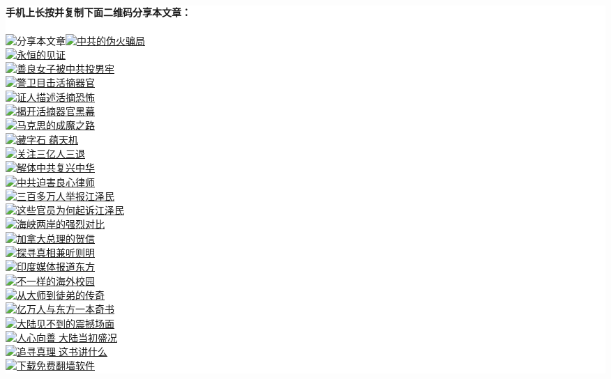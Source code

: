 <strong>手机上长按并复制下面二维码分享本文章：</strong><br><br><img src="https://quickchart.io/qr?size=256&text=https://github.com/1992513/djy/blob/master/gb/22/9/12/n13822905.md%231" title="分享本文章"></td><td VALIGN=TOP><a href="https://github.com/1992513/djy/blob/master/gb/16/1/21/n4622075.md?dfh#1" target="_blank"><img src="https://raw.githubusercontent.com/1992513/djy/master/gb/300/wei-f1.jpg" title="中共的伪火骗局"  alt="中共的伪火骗局"></a><br><a href="https://github.com/1992513/www/blob/master/README.md?dfh#9" target="_blank"><img src="https://raw.githubusercontent.com/1992513/djy/master/gb/300/yong-h.jpg" title="永恒的见证"  alt="永恒的见证"></a><br><a href="https://github.com/1992513/djy/blob/master/gb/13/9/29/n3974789.md?dfh#1" target="_blank"><img src="https://raw.githubusercontent.com/1992513/djy/master/gb/300/shang-lnz.jpg" title="善良女子被中共投男牢"  alt="善良女子被中共投男牢"></a><br><a href="https://github.com/1992513/djy/blob/master/gb/16/3/16/n4663449.md?dfh#1" target="_blank"><img src="https://raw.githubusercontent.com/1992513/djy/master/gb/300/huo-z3.jpg" title="警卫目击活摘器官"  alt="警卫目击活摘器官"></a><br><a href="https://github.com/1992513/djy/blob/master/gb/16/8/7/n8177641.md?dfh#1" target="_blank"><img src="https://raw.githubusercontent.com/1992513/djy/master/gb/300/huo-z4.jpg" title="证人描述活摘恐怖"  alt="证人描述活摘恐怖"></a><br><a href="https://github.com/1992513/djy/blob/master/gb/10/4/19/n2881569.md?dfh#1" target="_blank"><img src="https://raw.githubusercontent.com/1992513/djy/master/gb/300/huo-z1.jpg" title="揭开活摘器官黑幕"  alt="揭开活摘器官黑幕"></a><br><a href="https://github.com/1992513/djy/blob/master/gb/10/11/7/n3077476.md?dfh#1" target="_blank"><img src="https://raw.githubusercontent.com/1992513/djy/master/gb/300/ma-ks.jpg" title="马克思的成魔之路"  alt="马克思的成魔之路"></a><br><a href="https://github.com/1992513/djy/blob/master/gb/14/6/9/n4173977.md?dfh#1" target="_blank"><img src="https://raw.githubusercontent.com/1992513/djy/master/gb/300/chang-zs.jpg" title="藏字石 蕴天机"  alt="藏字石 蕴天机"></a><br><a href="https://github.com/1992513/djy/blob/master/gb/18/5/10/n10381511.md?dfh#1" target="_blank"><img src="https://raw.githubusercontent.com/1992513/djy/master/gb/300/st1.jpg" title="关注三亿人三退"  alt="关注三亿人三退"></a><br><a href="https://github.com/1992513/djy/blob/master/gb/18/3/21/n10237682.md?dfh#1" target="_blank"><img src="https://raw.githubusercontent.com/1992513/djy/master/gb/300/jie-t.jpg" title="解体中共复兴中华"  alt="解体中共复兴中华"></a><br><a href="https://github.com/1992513/djy/blob/master/gb/9/2/9/n2422991.md?dfh#1" target="_blank"><img src="https://raw.githubusercontent.com/1992513/djy/master/gb/300/gao-zs.jpg" title="中共迫害良心律师"  alt="中共迫害良心律师"></a><br><a href="https://github.com/1992513/djy/blob/master/gb/18/12/9/n10900044.md?dfh#1" target="_blank"><img src="https://raw.githubusercontent.com/1992513/djy/master/gb/300/sj1.jpg" title="三百多万人举报江泽民"  alt="三百多万人举报江泽民"></a><br><a href="https://github.com/1992513/djy/blob/master/gb/18/8/28/n10672014.md?dfh#1" target="_blank"><img src="https://raw.githubusercontent.com/1992513/djy/master/gb/300/sj2.jpg" title="这些官员为何起诉江泽民"  alt="这些官员为何起诉江泽民"></a><br><a href="https://github.com/1992513/djy/blob/master/gb/8/12/18/n2367165.md?dfh#1" target="_blank"><img src="https://raw.githubusercontent.com/1992513/djy/master/gb/300/liangan.jpg" title="海峡两岸的强烈对比"  alt="海峡两岸的强烈对比"></a><br><a href="https://github.com/1992513/djy/blob/master/gb/15/12/10/n4593139.md?dfh#1" target="_blank"><img src="https://raw.githubusercontent.com/1992513/djy/master/gb/300/jia-ndzl.jpg" title="加拿大总理的贺信"  alt="加拿大总理的贺信"></a><br><a href="https://github.com/1992513/djy/blob/master/gb/11/6/17/n3289382.md?dfh#1" target="_blank"><img src="https://raw.githubusercontent.com/1992513/djy/master/gb/300/xiao-wd.jpg" title="探寻真相兼听则明"  alt="探寻真相兼听则明"></a><br><a href="https://github.com/1992513/djy/blob/master/gb/18/10/27/n10812623.md?dfh#1" target="_blank"><img src="https://raw.githubusercontent.com/1992513/djy/master/gb/300/yindu.jpg" title="印度媒体报道东方"  alt="印度媒体报道东方"></a><br><a href="https://github.com/1992513/djy/blob/master/gb/18/6/9/n10469652.md?dfh#1" target="_blank"><img src="https://raw.githubusercontent.com/1992513/djy/master/gb/300/xie-j.jpg" title="不一样的海外校园"  alt="不一样的海外校园"></a><br><a href="https://github.com/1992513/djy/blob/master/gb/7/4/5/n1669415.md?dfh#1" target="_blank"><img src="https://raw.githubusercontent.com/1992513/djy/master/gb/300/li-up.jpg" title="从大师到徒弟的传奇"  alt="从大师到徒弟的传奇"></a><br><a href="https://github.com/1992513/djy/blob/master/gb/17/5/26/n9191512.md?dfh#1" target="_blank"><img src="https://raw.githubusercontent.com/1992513/djy/master/gb/300/zfl2.jpg" title="亿万人与东方一本奇书"  alt="亿万人与东方一本奇书"></a><br><a href="https://github.com/1992513/djy/blob/master/gb/13/11/27/n4020290.md?dfh#1" target="_blank"><img src="https://raw.githubusercontent.com/1992513/djy/master/gb/300/zhen-h.jpg" title="大陆见不到的震撼场面"  alt="大陆见不到的震撼场面"></a><br><a href="https://github.com/1992513/djy/blob/master/gb/15/7/17/n4482910.md?dfh#1" target="_blank"><img src="https://raw.githubusercontent.com/1992513/djy/master/gb/300/dalu-sk.jpg" title="人心向善 大陆当初盛况"  alt="人心向善 大陆当初盛况"></a><br><a href="https://github.com/1992513/djy/blob/master/gb/19/1/5/n10955468.md?dfh#1" target="_blank"><img src="https://raw.githubusercontent.com/1992513/djy/master/gb/300/zfl1.jpg" title="追寻真理 这书讲什么"  alt="追寻真理 这书讲什么"></a><br><a href="https://github.com/1992513/www/blob/master/README.md?dfh#1" target="_blank"><img src="https://raw.githubusercontent.com/1992513/djy/master/gb/300/fq1.jpg" title="下载免费翻墙软件"  alt="下载免费翻墙软件"></a><br></td></tr></table>
